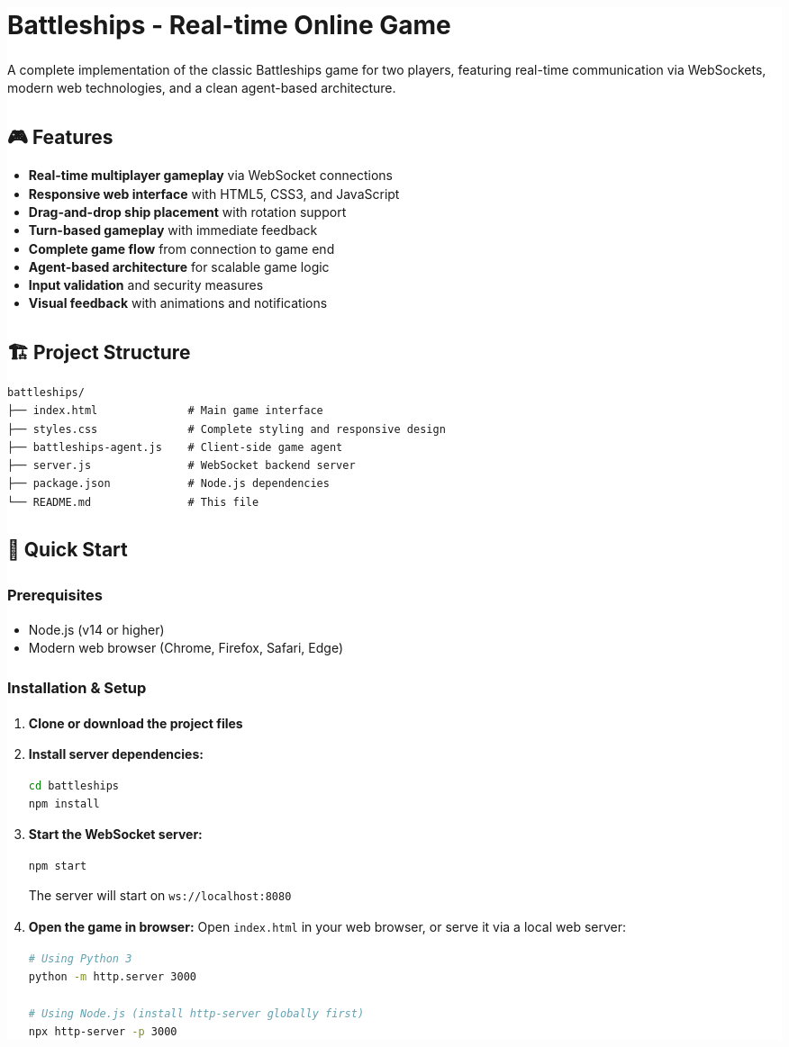 # Battleships - Real-time Online Game

A complete implementation of the classic Battleships game for two players, featuring real-time communication via WebSockets, modern web technologies, and a clean agent-based architecture.

## 🎮 Features

- **Real-time multiplayer gameplay** via WebSocket connections
- **Responsive web interface** with HTML5, CSS3, and JavaScript
- **Drag-and-drop ship placement** with rotation support
- **Turn-based gameplay** with immediate feedback
- **Complete game flow** from connection to game end
- **Agent-based architecture** for scalable game logic
- **Input validation** and security measures
- **Visual feedback** with animations and notifications

## 🏗️ Project Structure

```
battleships/
├── index.html              # Main game interface
├── styles.css              # Complete styling and responsive design
├── battleships-agent.js    # Client-side game agent
├── server.js               # WebSocket backend server
├── package.json            # Node.js dependencies
└── README.md               # This file
```

## 🚀 Quick Start

### Prerequisites

- Node.js (v14 or higher)
- Modern web browser (Chrome, Firefox, Safari, Edge)

### Installation & Setup

1. **Clone or download the project files**
2. **Install server dependencies:**
   ```bash
   cd battleships
   npm install
   ```

3. **Start the WebSocket server:**
   ```bash
   npm start
   ```
   The server will start on `ws://localhost:8080`

4. **Open the game in browser:**
   Open `index.html` in your web browser, or serve it via a local web server:
   ```bash
   # Using Python 3
   python -m http.server 3000
   
   # Using Node.js (install http-server globally first)
   npx http-server -p 3000
   ```
